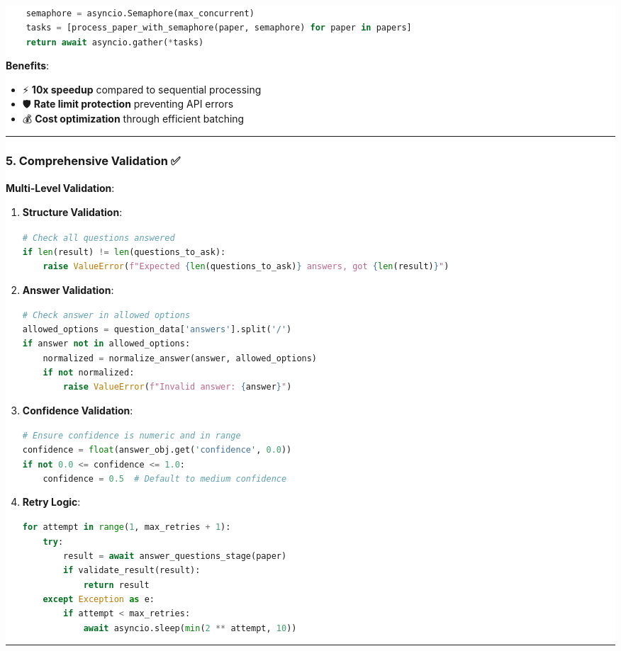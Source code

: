 ```python
    semaphore = asyncio.Semaphore(max_concurrent)
    tasks = [process_paper_with_semaphore(paper, semaphore) for paper in papers]
    return await asyncio.gather(*tasks)
```

**Benefits**:
- ⚡ **10x speedup** compared to sequential processing
- 🛡️ **Rate limit protection** preventing API errors
- 💰 **Cost optimization** through efficient batching

---

### **5. Comprehensive Validation** ✅

**Multi-Level Validation**:

1. **Structure Validation**:
   ```python
   # Check all questions answered
   if len(result) != len(questions_to_ask):
       raise ValueError(f"Expected {len(questions_to_ask)} answers, got {len(result)}")
   ```

2. **Answer Validation**:
   ```python
   # Check answer in allowed options
   allowed_options = question_data['answers'].split('/')
   if answer not in allowed_options:
       normalized = normalize_answer(answer, allowed_options)
       if not normalized:
           raise ValueError(f"Invalid answer: {answer}")
   ```

3. **Confidence Validation**:
   ```python
   # Ensure confidence is numeric and in range
   confidence = float(answer_obj.get('confidence', 0.0))
   if not 0.0 <= confidence <= 1.0:
       confidence = 0.5  # Default to medium confidence
   ```

4. **Retry Logic**:
   ```python
   for attempt in range(1, max_retries + 1):
       try:
           result = await answer_questions_stage(paper)
           if validate_result(result):
               return result
       except Exception as e:
           if attempt < max_retries:
               await asyncio.sleep(min(2 ** attempt, 10))
   ```

---
